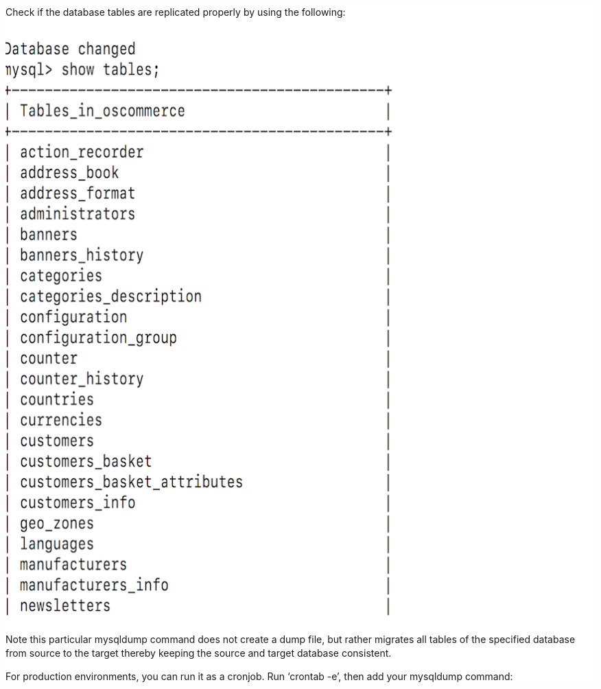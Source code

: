 Check if the database tables are replicated properly by using the following:

![](./images/5b.png "")

Note this particular mysqldump command does not create a dump file, but rather migrates all tables of the specified database from source to the target thereby keeping the source and target database consistent.

For production environments, you can run it as a cronjob. Run ‘crontab -e’, then add your mysqldump command:
